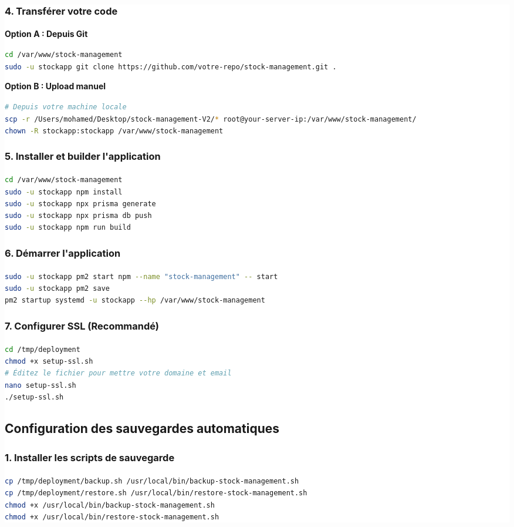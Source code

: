 ### 4. Transférer votre code

**Option A : Depuis Git**
```bash
cd /var/www/stock-management
sudo -u stockapp git clone https://github.com/votre-repo/stock-management.git .
```

**Option B : Upload manuel**
```bash
# Depuis votre machine locale
scp -r /Users/mohamed/Desktop/stock-management-V2/* root@your-server-ip:/var/www/stock-management/
chown -R stockapp:stockapp /var/www/stock-management
```

### 5. Installer et builder l'application

```bash
cd /var/www/stock-management
sudo -u stockapp npm install
sudo -u stockapp npx prisma generate
sudo -u stockapp npx prisma db push
sudo -u stockapp npm run build
```

### 6. Démarrer l'application

```bash
sudo -u stockapp pm2 start npm --name "stock-management" -- start
sudo -u stockapp pm2 save
pm2 startup systemd -u stockapp --hp /var/www/stock-management
```

### 7. Configurer SSL (Recommandé)

```bash
cd /tmp/deployment
chmod +x setup-ssl.sh
# Éditez le fichier pour mettre votre domaine et email
nano setup-ssl.sh
./setup-ssl.sh
```

## Configuration des sauvegardes automatiques

### 1. Installer les scripts de sauvegarde

```bash
cp /tmp/deployment/backup.sh /usr/local/bin/backup-stock-management.sh
cp /tmp/deployment/restore.sh /usr/local/bin/restore-stock-management.sh
chmod +x /usr/local/bin/backup-stock-management.sh
chmod +x /usr/local/bin/restore-stock-management.sh
```
